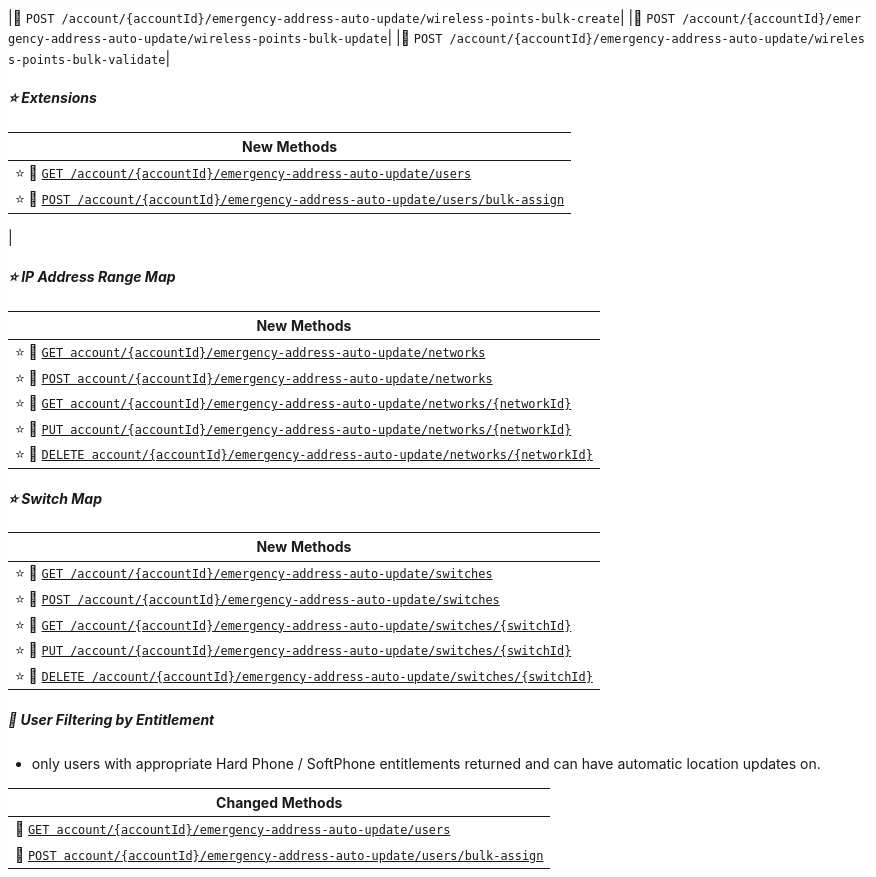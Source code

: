 |🔐 `POST /account/{accountId}/emergency-address-auto-update/wireless-points-bulk-create`|
|🔐 `POST /account/{accountId}/emergency-address-auto-update/wireless-points-bulk-update`|
|🔐 `POST /account/{accountId}/emergency-address-auto-update/wireless-points-bulk-validate`|

##### ⭐️ Extensions

|New Methods|
|-----------|
|⭐️ 🔐 [`GET /account/{accountId}/emergency-address-auto-update/users`](https://developers.ringcentral.com/api-reference#Automatic-Location-Updates-readAutomaticLocationUpdatesUsers)|
|⭐️ 🔐 [`POST /account/{accountId}/emergency-address-auto-update/users/bulk-assign`](https://developers.ringcentral.com/api-reference#Automatic-Location-Updates-assignMultipleUsersAutomaticaLocationUpdates)|
|

##### ⭐️ IP Address Range Map

|New Methods|
|-----------|
|⭐️ 🔐 [`GET account/{accountId}/emergency-address-auto-update/networks`](https://developers.ringcentral.com/api-reference#Automatic-Location-Updates-listNetworks)|
|⭐️ 🔐 [`POST account/{accountId}/emergency-address-auto-update/networks`](https://developers.ringcentral.com/api-reference#Automatic-Location-Updates-createNetwork)|
|⭐️ 🔐 [`GET account/{accountId}/emergency-address-auto-update/networks/{networkId}`](https://developers.ringcentral.com/api-reference#Automatic-Location-Updates-readNetwork)|
|⭐️ 🔐 [`PUT account/{accountId}/emergency-address-auto-update/networks/{networkId}`](https://developers.ringcentral.com/api-reference#Automatic-Location-Updates-updateNetwork)|
|⭐️ 🔐 [`DELETE account/{accountId}/emergency-address-auto-update/networks/{networkId}`](https://developers.ringcentral.com/api-reference#Automatic-Location-Updates-deleteEmergencyAddressAutoUpdateNetwork)|

##### ⭐️ Switch Map

|New Methods|
|-----------|
|⭐️ 🔐 [`GET /account/{accountId}/emergency-address-auto-update/switches`](https://developers.ringcentral.com/api-reference#Automatic-Location-Updates-listAccountSwitches)| 
|⭐️ 🔐 [`POST /account/{accountId}/emergency-address-auto-update/switches`](https://developers.ringcentral.com/api-reference#Automatic-Location-Updates-createSwitch)|
|⭐️ 🔐 [`GET /account/{accountId}/emergency-address-auto-update/switches/{switchId}`](https://developers.ringcentral.com/api-reference#Automatic-Location-Updates-readSwitch)|
|⭐️ 🔐 [`PUT /account/{accountId}/emergency-address-auto-update/switches/{switchId}`](https://developers.ringcentral.com/api-reference#Automatic-Location-Updates-updateSwitch)|
|⭐️ 🔐 [`DELETE /account/{accountId}/emergency-address-auto-update/switches/{switchId}`](https://developers.ringcentral.com/api-reference#Automatic-Location-Updates-deleteSwitch)|

##### 🔐 User Filtering by Entitlement

* only users with appropriate Hard Phone / SoftPhone entitlements returned and can have automatic location updates on.

|Changed Methods|
|---------------|
|🔐 [`GET account/{accountId}/emergency-address-auto-update/users`](https://developers.ringcentral.com/api-reference#Automatic-Location-Updates-listAutomaticLocationUpdatesUsers)|
|🔐 [`POST account/{accountId}/emergency-address-auto-update/users/bulk-assign`](https://developers.ringcentral.com/api-reference#Automatic-Location-Updates-assignMultipleAutomaticaLocationUpdatesUsers)|
